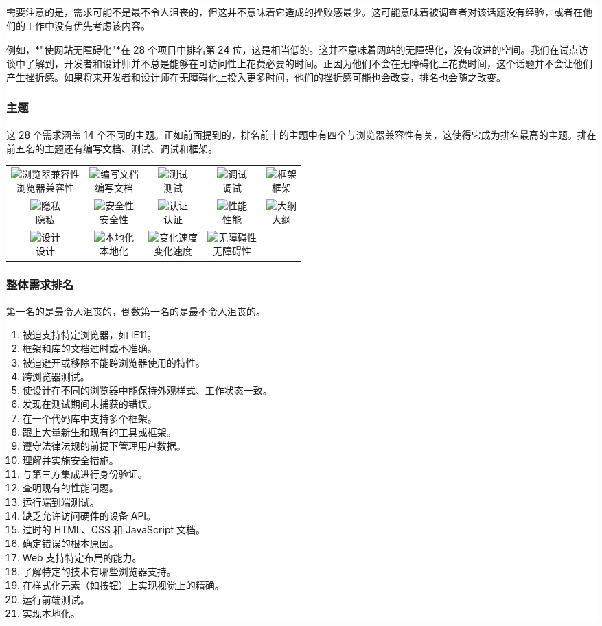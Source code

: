 需要注意的是，需求可能不是最不令人沮丧的，但这并不意味着它造成的挫败感最少。这可能意味着被调查者对该话题没有经验，或者在他们的工作中没有优先考虑该内容。

例如，*"使网站无障碍化"*在 28 个项目中排名第 24 位，这是相当低的。这并不意味着网站的无障碍化，没有改进的空间。我们在试点访谈中了解到，开发者和设计师并不总是能够在可访问性上花费必要的时间。正因为他们不会在无障碍化上花费时间，这个话题并不会让他们产生挫折感。如果将来开发者和设计师在无障碍化上投入更多时间，他们的挫折感可能也会改变，排名也会随之改变。

### 主题

这 28 个需求涵盖 14 个不同的主题。正如前面提到的，排名前十的主题中有四个与浏览器兼容性有关，这使得它成为排名最高的主题。排在前五名的主题还有编写文档、测试、调试和框架。

<table style="text-align: center">
	<tr>
		<td><img src="https://insights.developer.mozilla.org/reports/assets/images/web-developer-needs-assessment-2019/p18_browsercopatibility.svg" alt="浏览器兼容性" height="48" /><br>浏览器兼容性</td>
		<td><img src="https://insights.developer.mozilla.org/reports/assets/images/web-developer-needs-assessment-2019/p18_documentation.svg" alt="编写文档" height="48" /><br>编写文档</td>
		<td><img src="https://insights.developer.mozilla.org/reports/assets/images/web-developer-needs-assessment-2019/p18_testing.svg" alt="测试" height="48" /><br>测试</td>
		<td><img src="https://insights.developer.mozilla.org/reports/assets/images/web-developer-needs-assessment-2019/p18_debugging.svg" alt="调试" height="48" /><br>调试</td>
		<td><img src="https://insights.developer.mozilla.org/reports/assets/images/web-developer-needs-assessment-2019/p18_frameworks.svg" alt="框架" height="48" /><br>框架</td>
	</tr>
	<tr>
		<td><img src="https://insights.developer.mozilla.org/reports/assets/images/web-developer-needs-assessment-2019/p18_privacy.svg" alt="隐私" height="48" /><br>隐私</td>
		<td><img src="https://insights.developer.mozilla.org/reports/assets/images/web-developer-needs-assessment-2019/p18_security.svg" alt="安全性" height="48" /><br>安全性</td>
		<td><img src="https://insights.developer.mozilla.org/reports/assets/images/web-developer-needs-assessment-2019/p18_authentication.svg" alt="认证" height="48" /><br>认证</td>
		<td><img src="https://insights.developer.mozilla.org/reports/assets/images/web-developer-needs-assessment-2019/p18_performance.svg" alt="性能" height="48" /><br>性能</td>
		<td><img src="https://insights.developer.mozilla.org/reports/assets/images/web-developer-needs-assessment-2019/p18_outliners.svg" alt="大纲" height="48" /><br>大纲</td>
	</tr>
	<tr>
		<td><img src="https://insights.developer.mozilla.org/reports/assets/images/web-developer-needs-assessment-2019/p18_design.svg" alt="设计" height="48" /><br>设计</td>
		<td><img src="https://insights.developer.mozilla.org/reports/assets/images/web-developer-needs-assessment-2019/p18_localization.svg" alt="本地化" height="48" /><br>本地化</td>
		<td><img src="https://insights.developer.mozilla.org/reports/assets/images/web-developer-needs-assessment-2019/p18_paceofchange.svg" alt="变化速度" height="48" /><br>变化速度</td>
		<td><img src="https://insights.developer.mozilla.org/reports/assets/images/web-developer-needs-assessment-2019/p18_accessibility.svg" alt="无障碍性" height="48" /><br>无障碍性</td>
	</tr>
</table>

### 整体需求排名

第一名的是最令人沮丧的，倒数第一名的是最不令人沮丧的。

1. 被迫支持特定浏览器，如 IE11。
2. 框架和库的文档过时或不准确。
3. 被迫避开或移除不能跨浏览器使用的特性。
4. 跨浏览器测试。
5. 使设计在不同的浏览器中能保持外观样式、工作状态一致。
6. 发现在测试期间未捕获的错误。
7. 在一个代码库中支持多个框架。
8. 跟上大量新生和现有的工具或框架。
9. 遵守法律法规的前提下管理用户数据。
10. 理解并实施安全措施。
11. 与第三方集成进行身份验证。
12. 查明现有的性能问题。
13. 运行端到端测试。
14. 缺乏允许访问硬件的设备 API。
15. 过时的 HTML、CSS 和 JavaScript 文档。
16. 确定错误的根本原因。
17. Web 支持特定布局的能力。
18. 了解特定的技术有哪些浏览器支持。
19. 在样式化元素（如按钮）上实现视觉上的精确。
20. 运行前端测试。
21. 实现本地化。